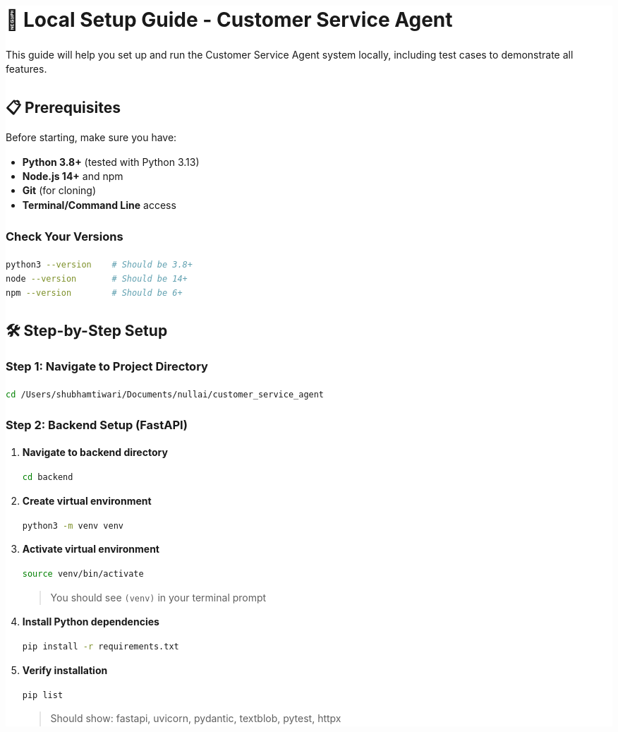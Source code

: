 # 🚀 Local Setup Guide - Customer Service Agent

This guide will help you set up and run the Customer Service Agent system locally, including test cases to demonstrate all features.

## 📋 Prerequisites

Before starting, make sure you have:
- **Python 3.8+** (tested with Python 3.13)
- **Node.js 14+** and npm
- **Git** (for cloning)
- **Terminal/Command Line** access

### Check Your Versions
```bash
python3 --version    # Should be 3.8+
node --version       # Should be 14+
npm --version        # Should be 6+
```

## 🛠️ Step-by-Step Setup

### Step 1: Navigate to Project Directory
```bash
cd /Users/shubhamtiwari/Documents/nullai/customer_service_agent
```

### Step 2: Backend Setup (FastAPI)

1. **Navigate to backend directory**
   ```bash
   cd backend
   ```

2. **Create virtual environment**
   ```bash
   python3 -m venv venv
   ```

3. **Activate virtual environment**
   ```bash
   source venv/bin/activate
   ```
   > You should see `(venv)` in your terminal prompt

4. **Install Python dependencies**
   ```bash
   pip install -r requirements.txt
   ```

5. **Verify installation**
   ```bash
   pip list
   ```
   > Should show: fastapi, uvicorn, pydantic, textblob, pytest, httpx
